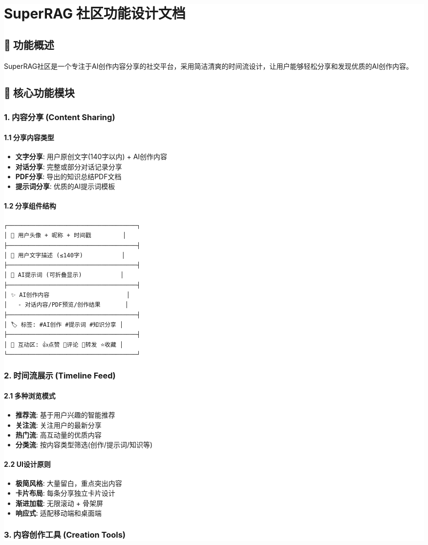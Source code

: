 # SuperRAG 社区功能设计文档

## 🌟 功能概述

SuperRAG社区是一个专注于AI创作内容分享的社交平台，采用简洁清爽的时间流设计，让用户能够轻松分享和发现优质的AI创作内容。

## 📱 核心功能模块

### 1. 内容分享 (Content Sharing)

#### 1.1 分享内容类型
- **文字分享**: 用户原创文字(140字以内) + AI创作内容
- **对话分享**: 完整或部分对话记录分享
- **PDF分享**: 导出的知识总结PDF文档
- **提示词分享**: 优质的AI提示词模板

#### 1.2 分享组件结构
```
┌─────────────────────────────────────┐
│ 👤 用户头像 + 昵称 + 时间戳         │
├─────────────────────────────────────┤
│ 📝 用户文字描述 (≤140字)           │
├─────────────────────────────────────┤
│ 🤖 AI提示词 (可折叠显示)           │
├─────────────────────────────────────┤
│ ✨ AI创作内容                      │
│   - 对话内容/PDF预览/创作结果       │
├─────────────────────────────────────┤
│ 🏷️ 标签: #AI创作 #提示词 #知识分享 │
├─────────────────────────────────────┤
│ 💬 互动区: 👍点赞 💬评论 🔄转发 ⭐收藏 │
└─────────────────────────────────────┘
```

### 2. 时间流展示 (Timeline Feed)

#### 2.1 多种浏览模式
- **推荐流**: 基于用户兴趣的智能推荐
- **关注流**: 关注用户的最新分享
- **热门流**: 高互动量的优质内容
- **分类流**: 按内容类型筛选(创作/提示词/知识等)

#### 2.2 UI设计原则
- **极简风格**: 大量留白，重点突出内容
- **卡片布局**: 每条分享独立卡片设计
- **渐进加载**: 无限滚动 + 骨架屏
- **响应式**: 适配移动端和桌面端

### 3. 内容创作工具 (Creation Tools)
